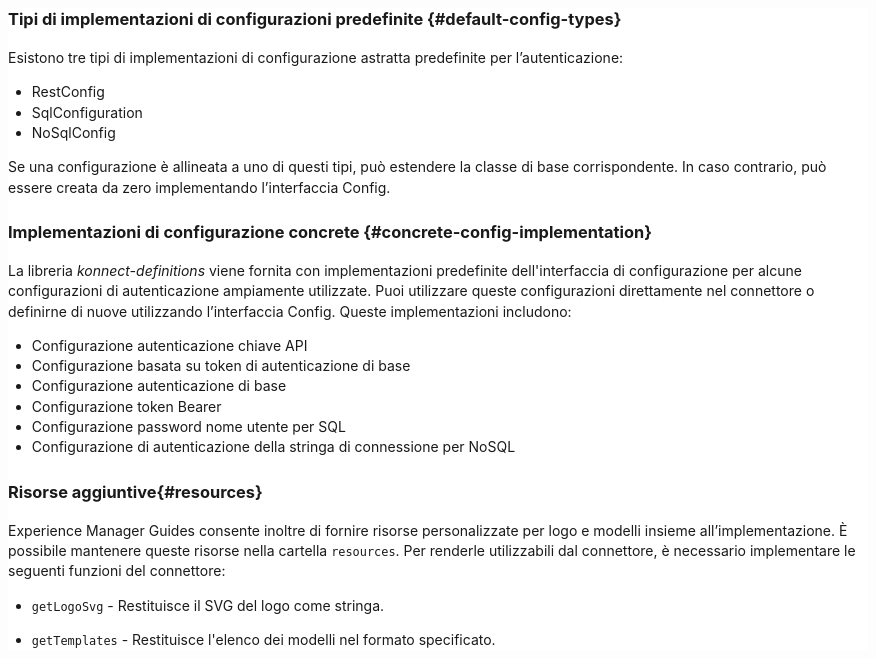 ### Tipi di implementazioni di configurazioni predefinite {#default-config-types}

Esistono tre tipi di implementazioni di configurazione astratta predefinite per l’autenticazione:

- RestConfig
- SqlConfiguration
- NoSqlConfig

Se una configurazione è allineata a uno di questi tipi, può estendere la classe di base corrispondente. In caso contrario, può essere creata da zero implementando l’interfaccia Config.

### Implementazioni di configurazione concrete {#concrete-config-implementation}

La libreria *konnect-definitions* viene fornita con implementazioni predefinite dell&#39;interfaccia di configurazione per alcune configurazioni di autenticazione ampiamente utilizzate. Puoi utilizzare queste configurazioni direttamente nel connettore o definirne di nuove utilizzando l’interfaccia Config. Queste implementazioni includono:

- Configurazione autenticazione chiave API
- Configurazione basata su token di autenticazione di base
- Configurazione autenticazione di base
- Configurazione token Bearer
- Configurazione password nome utente per SQL
- Configurazione di autenticazione della stringa di connessione per NoSQL

### Risorse aggiuntive{#resources}

Experience Manager Guides consente inoltre di fornire risorse personalizzate per logo e modelli insieme all’implementazione. È possibile mantenere queste risorse nella cartella `resources`.
Per renderle utilizzabili dal connettore, è necessario implementare le seguenti funzioni del connettore:


- `getLogoSvg` - Restituisce il SVG del logo come stringa.

- `getTemplates` - Restituisce l&#39;elenco dei modelli nel formato specificato.